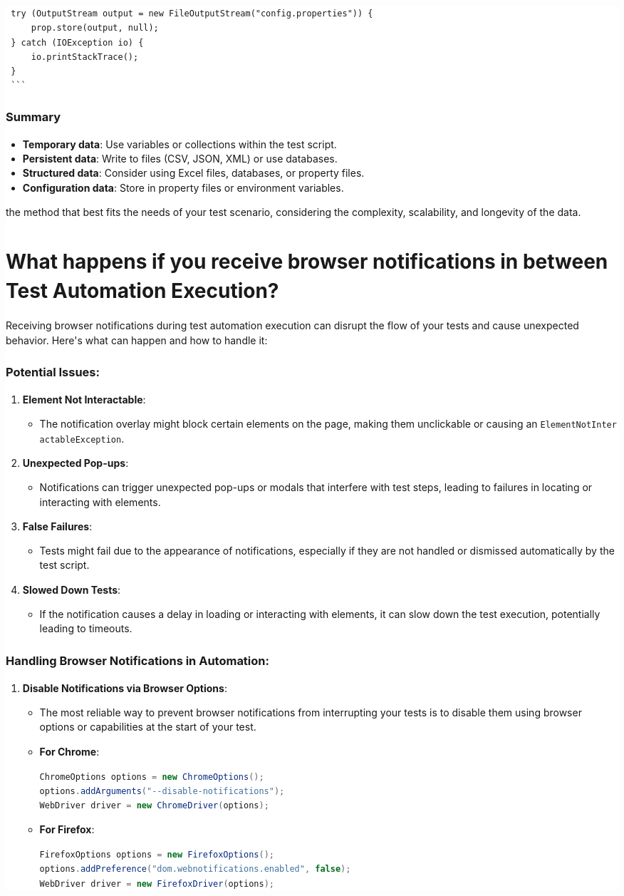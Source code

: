      try (OutputStream output = new FileOutputStream("config.properties")) {
         prop.store(output, null);
     } catch (IOException io) {
         io.printStackTrace();
     }
     ```

### Summary

- **Temporary data**: Use variables or collections within the test script.
- **Persistent data**: Write to files (CSV, JSON, XML) or use databases.
- **Structured data**: Consider using Excel files, databases, or property files.
- **Configuration data**: Store in property files or environment variables.

the method that best fits the needs of your test scenario, considering the complexity, scalability, and longevity of the data.

# What happens if you receive browser notifications in between Test Automation Execution?
Receiving browser notifications during test automation execution can disrupt the flow of your tests and cause unexpected behavior. Here's what can happen and how to handle it:

### **Potential Issues:**
1. **Element Not Interactable**:
   - The notification overlay might block certain elements on the page, making them unclickable or causing an `ElementNotInteractableException`.
   
2. **Unexpected Pop-ups**:
   - Notifications can trigger unexpected pop-ups or modals that interfere with test steps, leading to failures in locating or interacting with elements.

3. **False Failures**:
   - Tests might fail due to the appearance of notifications, especially if they are not handled or dismissed automatically by the test script.

4. **Slowed Down Tests**:
   - If the notification causes a delay in loading or interacting with elements, it can slow down the test execution, potentially leading to timeouts.

### **Handling Browser Notifications in Automation:**

1. **Disable Notifications via Browser Options**:
   - The most reliable way to prevent browser notifications from interrupting your tests is to disable them using browser options or capabilities at the start of your test.

   - **For Chrome**:
     ```java
     ChromeOptions options = new ChromeOptions();
     options.addArguments("--disable-notifications");
     WebDriver driver = new ChromeDriver(options);
     ```

   - **For Firefox**:
     ```java
     FirefoxOptions options = new FirefoxOptions();
     options.addPreference("dom.webnotifications.enabled", false);
     WebDriver driver = new FirefoxDriver(options);
     ```

